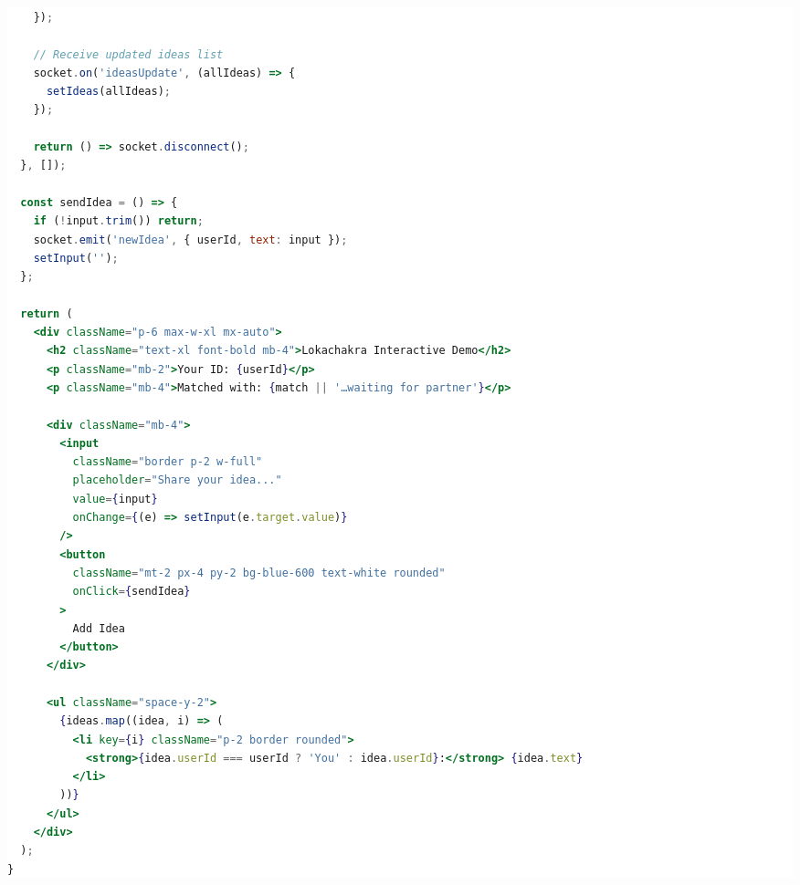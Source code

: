```jsx
    });

    // Receive updated ideas list
    socket.on('ideasUpdate', (allIdeas) => {
      setIdeas(allIdeas);
    });

    return () => socket.disconnect();
  }, []);

  const sendIdea = () => {
    if (!input.trim()) return;
    socket.emit('newIdea', { userId, text: input });
    setInput('');
  };

  return (
    <div className="p-6 max-w-xl mx-auto">
      <h2 className="text-xl font-bold mb-4">Lokachakra Interactive Demo</h2>
      <p className="mb-2">Your ID: {userId}</p>
      <p className="mb-4">Matched with: {match || '…waiting for partner'}</p>

      <div className="mb-4">
        <input
          className="border p-2 w-full"
          placeholder="Share your idea..."
          value={input}
          onChange={(e) => setInput(e.target.value)}
        />
        <button
          className="mt-2 px-4 py-2 bg-blue-600 text-white rounded"
          onClick={sendIdea}
        >
          Add Idea
        </button>
      </div>

      <ul className="space-y-2">
        {ideas.map((idea, i) => (
          <li key={i} className="p-2 border rounded">
            <strong>{idea.userId === userId ? 'You' : idea.userId}:</strong> {idea.text}
          </li>
        ))}
      </ul>
    </div>
  );
}

